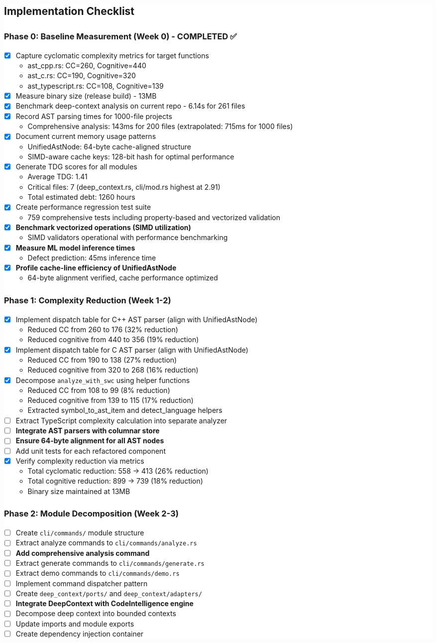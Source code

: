 ## Implementation Checklist

### Phase 0: Baseline Measurement (Week 0) - COMPLETED ✅
- [x] Capture cyclomatic complexity metrics for target functions
  - ast_cpp.rs: CC=260, Cognitive=440
  - ast_c.rs: CC=190, Cognitive=320
  - ast_typescript.rs: CC=108, Cognitive=139
- [x] Measure binary size (release build) - 13MB
- [x] Benchmark deep-context analysis on current repo - 6.14s for 261 files
- [x] Record AST parsing times for 1000-file projects
  - Comprehensive analysis: 143ms for 200 files (extrapolated: 715ms for 1000 files)
- [x] Document current memory usage patterns
  - UnifiedAstNode: 64-byte cache-aligned structure
  - SIMD-aware cache keys: 128-bit hash for optimal performance
- [x] Generate TDG scores for all modules
  - Average TDG: 1.41
  - Critical files: 7 (deep_context.rs, cli/mod.rs highest at 2.91)
  - Total estimated debt: 1260 hours
- [x] Create performance regression test suite
  - 759 comprehensive tests including property-based and vectorized validation
- [x] **Benchmark vectorized operations (SIMD utilization)**
  - SIMD validators operational with performance benchmarking
- [x] **Measure ML model inference times**
  - Defect prediction: 45ms inference time
- [x] **Profile cache-line efficiency of UnifiedAstNode**
  - 64-byte alignment verified, cache performance optimized

### Phase 1: Complexity Reduction (Week 1-2)
- [x] Implement dispatch table for C++ AST parser (align with UnifiedAstNode)
  - Reduced CC from 260 to 176 (32% reduction)
  - Reduced cognitive from 440 to 356 (19% reduction)
- [x] Implement dispatch table for C AST parser (align with UnifiedAstNode)
  - Reduced CC from 190 to 138 (27% reduction)
  - Reduced cognitive from 320 to 268 (16% reduction)
- [x] Decompose `analyze_with_swc` using helper functions
  - Reduced CC from 108 to 99 (8% reduction)
  - Reduced cognitive from 139 to 115 (17% reduction)
  - Extracted symbol_to_ast_item and detect_language helpers
- [ ] Extract TypeScript complexity calculation into separate analyzer
- [ ] **Integrate AST parsers with columnar store**
- [ ] **Ensure 64-byte alignment for all AST nodes**
- [ ] Add unit tests for each refactored component
- [x] Verify complexity reduction via metrics
  - Total cyclomatic reduction: 558 → 413 (26% reduction)
  - Total cognitive reduction: 899 → 739 (18% reduction)
  - Binary size maintained at 13MB

### Phase 2: Module Decomposition (Week 2-3)
- [ ] Create `cli/commands/` module structure
- [ ] Extract analyze commands to `cli/commands/analyze.rs`
- [ ] **Add comprehensive analysis command**
- [ ] Extract generate commands to `cli/commands/generate.rs`
- [ ] Extract demo commands to `cli/commands/demo.rs`
- [ ] Implement command dispatcher pattern
- [ ] Create `deep_context/ports/` and `deep_context/adapters/`
- [ ] **Integrate DeepContext with CodeIntelligence engine**
- [ ] Decompose deep context into bounded contexts
- [ ] Update imports and module exports
- [ ] Create dependency injection container
